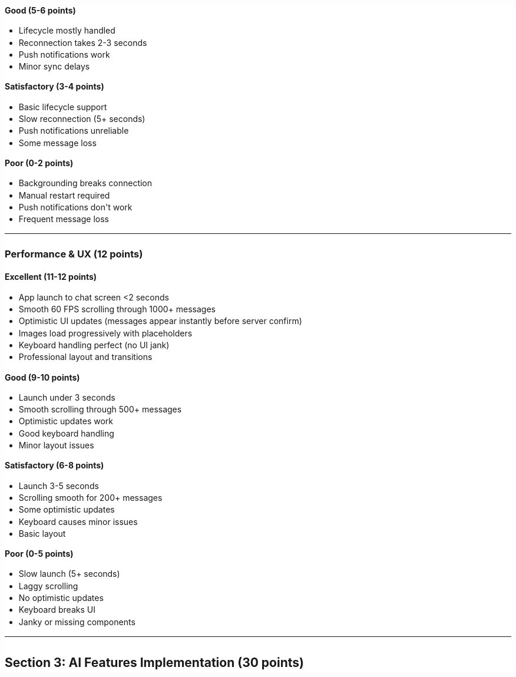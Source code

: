 **Good (5-6 points)**
- Lifecycle mostly handled
- Reconnection takes 2-3 seconds
- Push notifications work
- Minor sync delays

**Satisfactory (3-4 points)**
- Basic lifecycle support
- Slow reconnection (5+ seconds)
- Push notifications unreliable
- Some message loss

**Poor (0-2 points)**
- Backgrounding breaks connection
- Manual restart required
- Push notifications don't work
- Frequent message loss

---

### Performance & UX (12 points)

**Excellent (11-12 points)**
- App launch to chat screen <2 seconds
- Smooth 60 FPS scrolling through 1000+ messages
- Optimistic UI updates (messages appear instantly before server confirm)
- Images load progressively with placeholders
- Keyboard handling perfect (no UI jank)
- Professional layout and transitions

**Good (9-10 points)**
- Launch under 3 seconds
- Smooth scrolling through 500+ messages
- Optimistic updates work
- Good keyboard handling
- Minor layout issues

**Satisfactory (6-8 points)**
- Launch 3-5 seconds
- Scrolling smooth for 200+ messages
- Some optimistic updates
- Keyboard causes minor issues
- Basic layout

**Poor (0-5 points)**
- Slow launch (5+ seconds)
- Laggy scrolling
- No optimistic updates
- Keyboard breaks UI
- Janky or missing components

---

## Section 3: AI Features Implementation (30 points)
